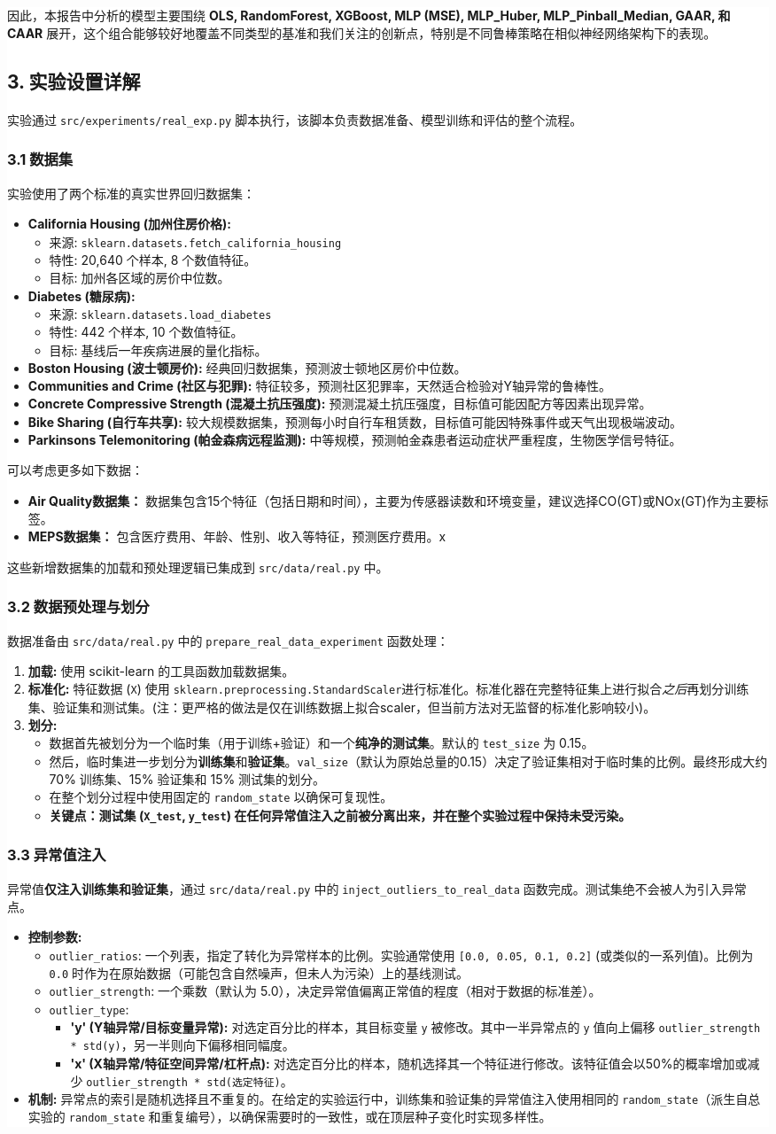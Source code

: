 因此，本报告中分析的模型主要围绕 **OLS, RandomForest, XGBoost, MLP (MSE), MLP_Huber, MLP_Pinball_Median, GAAR, 和 CAAR** 展开，这个组合能够较好地覆盖不同类型的基准和我们关注的创新点，特别是不同鲁棒策略在相似神经网络架构下的表现。

## 3. 实验设置详解

实验通过 `src/experiments/real_exp.py` 脚本执行，该脚本负责数据准备、模型训练和评估的整个流程。

### 3.1 数据集

实验使用了两个标准的真实世界回归数据集：

*   **California Housing (加州住房价格):**
    *   来源: `sklearn.datasets.fetch_california_housing`
    *   特性: 20,640 个样本, 8 个数值特征。
    *   目标: 加州各区域的房价中位数。
*   **Diabetes (糖尿病):**
    *   来源: `sklearn.datasets.load_diabetes`
    *   特性: 442 个样本, 10 个数值特征。
    *   目标: 基线后一年疾病进展的量化指标。
*   **Boston Housing (波士顿房价):** 经典回归数据集，预测波士顿地区房价中位数。
*   **Communities and Crime (社区与犯罪):** 特征较多，预测社区犯罪率，天然适合检验对Y轴异常的鲁棒性。
*   **Concrete Compressive Strength (混凝土抗压强度):** 预测混凝土抗压强度，目标值可能因配方等因素出现异常。
*   **Bike Sharing (自行车共享):** 较大规模数据集，预测每小时自行车租赁数，目标值可能因特殊事件或天气出现极端波动。
*   **Parkinsons Telemonitoring (帕金森病远程监测):** 中等规模，预测帕金森患者运动症状严重程度，生物医学信号特征。

可以考虑更多如下数据：
*   **Air Quality数据集：** 数据集包含15个特征（包括日期和时间），主要为传感器读数和环境变量，建议选择CO(GT)或NOx(GT)作为主要标签。
*   **MEPS数据集：** 包含医疗费用、年龄、性别、收入等特征，预测医疗费用。x


这些新增数据集的加载和预处理逻辑已集成到 `src/data/real.py` 中。

### 3.2 数据预处理与划分

数据准备由 `src/data/real.py` 中的 `prepare_real_data_experiment` 函数处理：

1.  **加载:** 使用 scikit-learn 的工具函数加载数据集。
2.  **标准化:** 特征数据 (`X`) 使用 `sklearn.preprocessing.StandardScaler`进行标准化。标准化器在完整特征集上进行拟合*之后*再划分训练集、验证集和测试集。(注：更严格的做法是仅在训练数据上拟合scaler，但当前方法对无监督的标准化影响较小)。
3.  **划分:**
    *   数据首先被划分为一个临时集（用于训练+验证）和一个**纯净的测试集**。默认的 `test_size` 为 0.15。
    *   然后，临时集进一步划分为**训练集**和**验证集**。`val_size`（默认为原始总量的0.15）决定了验证集相对于临时集的比例。最终形成大约 70% 训练集、15% 验证集和 15% 测试集的划分。
    *   在整个划分过程中使用固定的 `random_state` 以确保可复现性。
    *   **关键点：测试集 (`X_test`, `y_test`) 在任何异常值注入之前被分离出来，并在整个实验过程中保持未受污染。**

### 3.3 异常值注入

异常值**仅注入训练集和验证集**，通过 `src/data/real.py` 中的 `inject_outliers_to_real_data` 函数完成。测试集绝不会被人为引入异常点。

*   **控制参数:**
    *   `outlier_ratios`: 一个列表，指定了转化为异常样本的比例。实验通常使用 `[0.0, 0.05, 0.1, 0.2]` (或类似的一系列值)。比例为 `0.0` 时作为在原始数据（可能包含自然噪声，但未人为污染）上的基线测试。
    *   `outlier_strength`: 一个乘数（默认为 5.0），决定异常值偏离正常值的程度（相对于数据的标准差）。
    *   `outlier_type`:
        *   **'y' (Y轴异常/目标变量异常):** 对选定百分比的样本，其目标变量 `y` 被修改。其中一半异常点的 `y` 值向上偏移 `outlier_strength * std(y)`，另一半则向下偏移相同幅度。
        *   **'x' (X轴异常/特征空间异常/杠杆点):** 对选定百分比的样本，随机选择其一个特征进行修改。该特征值会以50%的概率增加或减少 `outlier_strength * std(选定特征)`。
*   **机制:** 异常点的索引是随机选择且不重复的。在给定的实验运行中，训练集和验证集的异常值注入使用相同的 `random_state`（派生自总实验的 `random_state` 和重复编号），以确保需要时的一致性，或在顶层种子变化时实现多样性。
